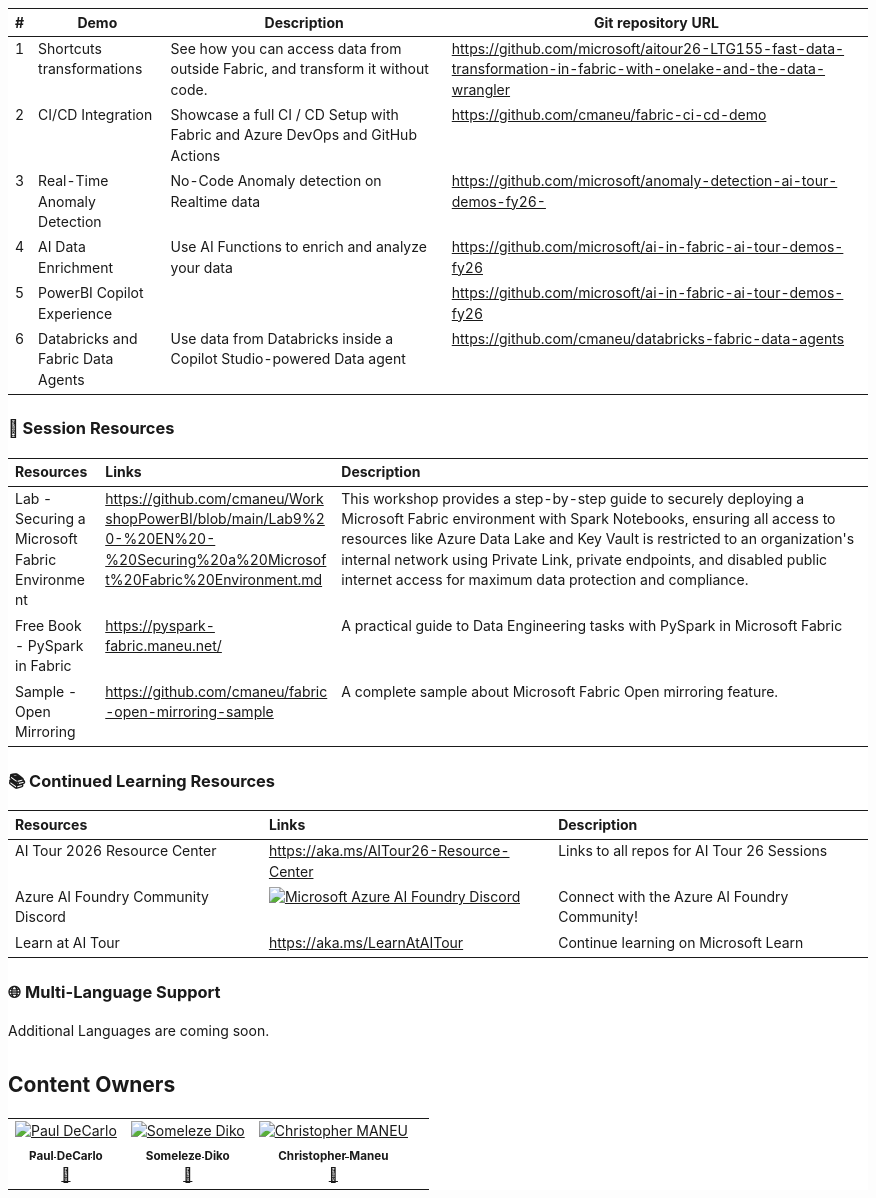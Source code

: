 | # | Demo | Description | Git repository URL |
|---:|------|-------------|--------------------|
| 1 | Shortcuts transformations | See how you can access data from outside Fabric, and transform it without code. | https://github.com/microsoft/aitour26-LTG155-fast-data-transformation-in-fabric-with-onelake-and-the-data-wrangler |
| 2 | CI/CD Integration | Showcase a full CI / CD Setup with Fabric and Azure DevOps and GitHub Actions | https://github.com/cmaneu/fabric-ci-cd-demo |
| 3 | Real-Time Anomaly Detection | No-Code Anomaly detection on Realtime data | https://github.com/microsoft/anomaly-detection-ai-tour-demos-fy26- |
| 4 | AI Data Enrichment | Use AI Functions to enrich and analyze your data | https://github.com/microsoft/ai-in-fabric-ai-tour-demos-fy26 |
| 5 | PowerBI Copilot Experience |  | https://github.com/microsoft/ai-in-fabric-ai-tour-demos-fy26 |
| 6 | Databricks and Fabric Data Agents | Use data from Databricks inside a Copilot Studio-powered Data agent | https://github.com/cmaneu/databricks-fabric-data-agents |

### 🔗 Session Resources
| Resources          | Links                             | Description        |
|:-------------------|:----------------------------------|:-------------------|
| Lab - Securing a Microsoft Fabric Environment | https://github.com/cmaneu/WorkshopPowerBI/blob/main/Lab9%20-%20EN%20-%20Securing%20a%20Microsoft%20Fabric%20Environment.md | This workshop provides a step-by-step guide to securely deploying a Microsoft Fabric environment with Spark Notebooks, ensuring all access to resources like Azure Data Lake and Key Vault is restricted to an organization's internal network using Private Link, private endpoints, and disabled public internet access for maximum data protection and compliance. |
| Free Book - PySpark in Fabric | https://pyspark-fabric.maneu.net/ | A practical guide to Data Engineering tasks with PySpark in Microsoft Fabric |
| Sample - Open Mirroring | https://github.com/cmaneu/fabric-open-mirroring-sample | A complete sample about Microsoft Fabric Open mirroring feature. |

### 📚 Continued Learning Resources
| Resources          | Links                             | Description        |
|:-------------------|:----------------------------------|:-------------------|
| AI Tour 2026 Resource Center | https://aka.ms/AITour26-Resource-Center | Links to all repos for AI Tour 26 Sessions |
| Azure AI Foundry Community Discord | [![Microsoft Azure AI Foundry Discord](https://dcbadge.limes.pink/api/server/Pwpvf3TWaw)](https://discord.gg/Pwpvf3TWaw)| Connect with the Azure AI Foundry Community! |
| Learn at AI Tour | https://aka.ms/LearnAtAITour | Continue learning on Microsoft Learn |

### 🌐 Multi-Language Support

Additional Languages are coming soon.

## Content Owners

<table>
<tr>
    <td align="center"><a href="http://github.com/toolboc">
        <img src="https://github.com/toolboc.png" width="100px;" alt="Paul DeCarlo" /><br />
        <sub><b> Paul DeCarlo
        </b></sub></a>
        <br />
        <a href="https://github.com/toolboc" title="talk">📢</a> 
    </td>
    <td align="center"><a href="http://github.com/dikodev">
        <img src="https://github.com/dikodev.png" width="100px;" alt="Someleze Diko" /><br />
        <sub><b> Someleze Diko
        </b></sub></a>
        <br />
        <a href="https://github.com/dikodev" title="talk">📢</a> 
    </td>
    <td align="center"><a href="http://github.com/cmaneu">
        <img src="https://github.com/cmaneu.png" width="100px;" alt="Christopher MANEU""/><br />
        <sub><b> Christopher Maneu
        </b></sub></a>
        <br />
        <a href="https://github.com/cmaneu" title="talk">📢</a> 
    </td>
    <td align="center"><a href="http://github.com/iemejia">